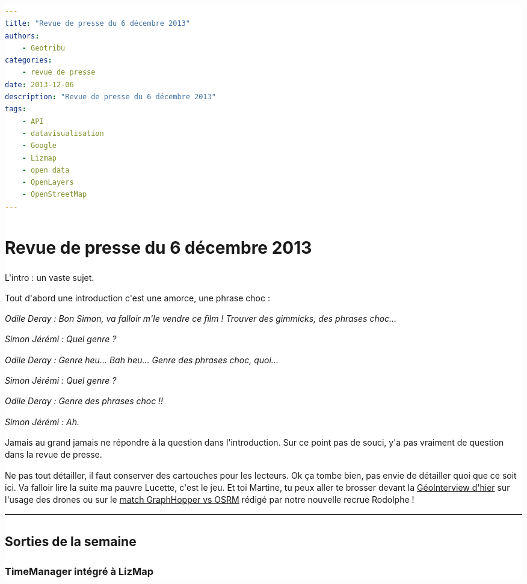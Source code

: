 ```yaml
---
title: "Revue de presse du 6 décembre 2013"
authors:
    - Geotribu
categories:
    - revue de presse
date: 2013-12-06
description: "Revue de presse du 6 décembre 2013"
tags:
    - API
    - datavisualisation
    - Google
    - Lizmap
    - open data
    - OpenLayers
    - OpenStreetMap
---
```


# Revue de presse du 6 décembre 2013

L'intro : un vaste sujet.

Tout d'abord une introduction c'est une amorce, une phrase choc :

*Odile Deray : Bon Simon, va falloir m'le vendre ce film ! Trouver des gimmicks, des phrases choc...*

*Simon Jérémi : Quel genre ?*

*Odile Deray : Genre heu... Bah heu... Genre des phrases choc, quoi...*

*Simon Jérémi : Quel genre ?*

*Odile Deray : Genre des phrases choc !!*

*Simon Jérémi : Ah.*

Jamais au grand jamais ne répondre à la question dans l'introduction. Sur ce point pas de souci, y'a pas vraiment de question dans la revue de presse.

Ne pas tout détailler, il faut conserver des cartouches pour les lecteurs. Ok ça tombe bien, pas envie de détailler quoi que ce soit ici. Va falloir lire la suite ma pauvre Lucette, c'est le jeu. Et toi Martine, tu peux aller te brosser devant la [GéoInterview d'hier](http://geotribu.net/node/682) sur l'usage des drones ou sur le [match GraphHopper vs OSRM](http://geotribu.net/node/684) rédigé par notre nouvelle recrue Rodolphe !

----

## Sorties de la semaine

### TimeManager intégré à LizMap
